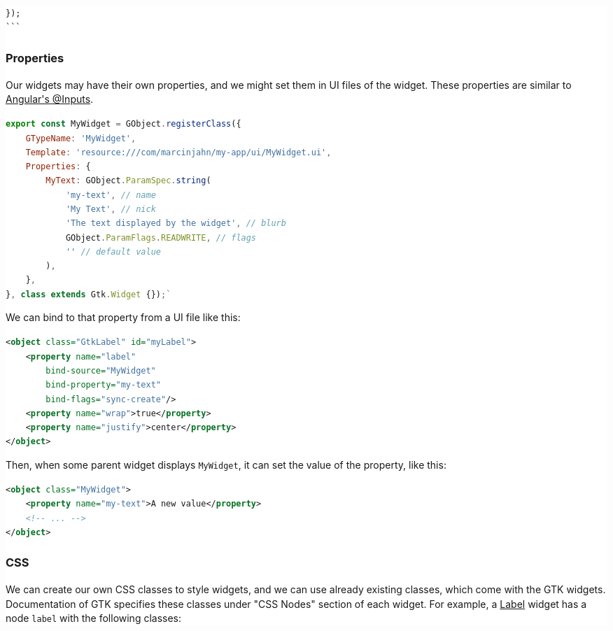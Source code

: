     });
    ```

### Properties

Our widgets may have their own properties, and we might set them in UI files of
the widget. These properties are similar to [Angular's
@Inputs](/programming/angular/components.md#inputs).

```js
export const MyWidget = GObject.registerClass({
	GTypeName: 'MyWidget',
	Template: 'resource:///com/marcinjahn/my-app/ui/MyWidget.ui',
	Properties: {
		MyText: GObject.ParamSpec.string(
			'my-text', // name
			'My Text', // nick
			'The text displayed by the widget', // blurb
			GObject.ParamFlags.READWRITE, // flags
			'' // default value
		),
	},
}, class extends Gtk.Widget {});`
```

We can bind to that property from a UI file like this:

```xml
<object class="GtkLabel" id="myLabel">
    <property name="label" 
        bind-source="MyWidget"
        bind-property="my-text"
        bind-flags="sync-create"/>
    <property name="wrap">true</property>
    <property name="justify">center</property>
</object>
```

Then, when some parent widget displays `MyWidget`, it can set the value of the
property, like this:

```xml
<object class="MyWidget">
	<property name="my-text">A new value</property>
	<!-- ... -->
</object>
```

### CSS

We can create our own CSS classes to style widgets, and we can use already
existing classes, which come with the GTK widgets. Documentation of GTK
specifies these classes under "CSS Nodes" section of each widget. For example, a
[Label](https://docs.gtk.org/gtk4/class.Label.html) widget has a node `label`
with the following classes:
